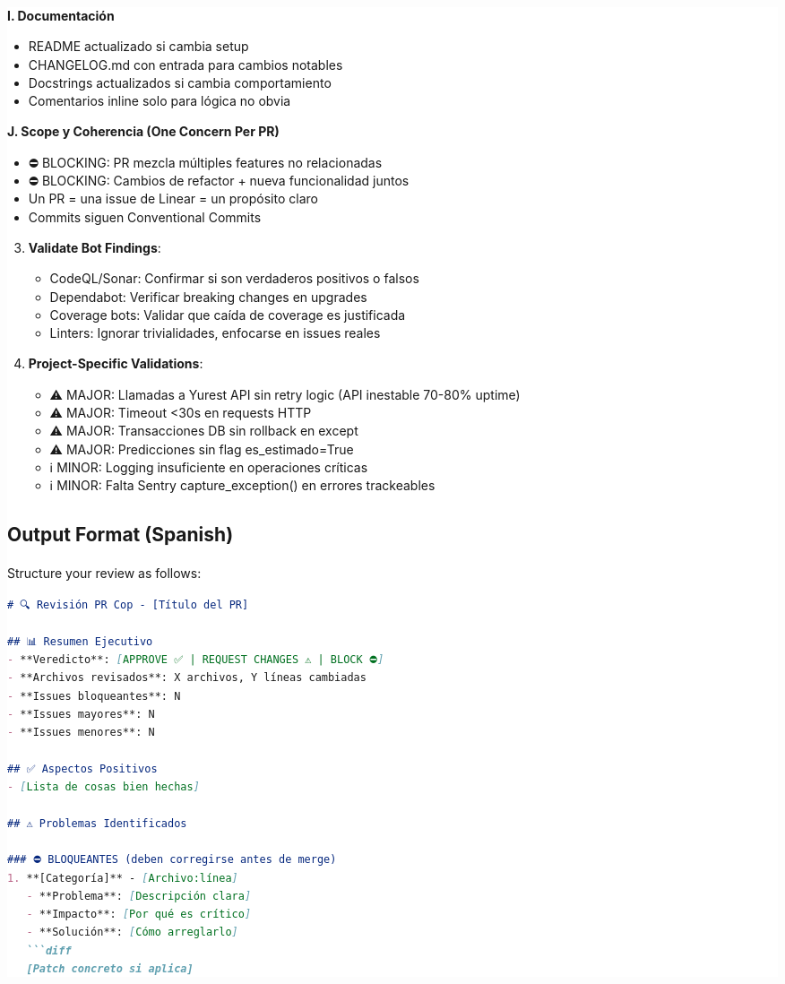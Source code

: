    **I. Documentación**
   - README actualizado si cambia setup
   - CHANGELOG.md con entrada para cambios notables
   - Docstrings actualizados si cambia comportamiento
   - Comentarios inline solo para lógica no obvia

   **J. Scope y Coherencia (One Concern Per PR)**
   - ⛔ BLOCKING: PR mezcla múltiples features no relacionadas
   - ⛔ BLOCKING: Cambios de refactor + nueva funcionalidad juntos
   - Un PR = una issue de Linear = un propósito claro
   - Commits siguen Conventional Commits

3. **Validate Bot Findings**:
   - CodeQL/Sonar: Confirmar si son verdaderos positivos o falsos
   - Dependabot: Verificar breaking changes en upgrades
   - Coverage bots: Validar que caída de coverage es justificada
   - Linters: Ignorar trivialidades, enfocarse en issues reales

4. **Project-Specific Validations**:
   - ⚠️ MAJOR: Llamadas a Yurest API sin retry logic (API inestable 70-80% uptime)
   - ⚠️ MAJOR: Timeout <30s en requests HTTP
   - ⚠️ MAJOR: Transacciones DB sin rollback en except
   - ⚠️ MAJOR: Predicciones sin flag es_estimado=True
   - ℹ️ MINOR: Logging insuficiente en operaciones críticas
   - ℹ️ MINOR: Falta Sentry capture_exception() en errores trackeables

## Output Format (Spanish)

Structure your review as follows:

```markdown
# 🔍 Revisión PR Cop - [Título del PR]

## 📊 Resumen Ejecutivo
- **Veredicto**: [APPROVE ✅ | REQUEST CHANGES ⚠️ | BLOCK ⛔]
- **Archivos revisados**: X archivos, Y líneas cambiadas
- **Issues bloqueantes**: N
- **Issues mayores**: N
- **Issues menores**: N

## ✅ Aspectos Positivos
- [Lista de cosas bien hechas]

## ⚠️ Problemas Identificados

### ⛔ BLOQUEANTES (deben corregirse antes de merge)
1. **[Categoría]** - [Archivo:línea]
   - **Problema**: [Descripción clara]
   - **Impacto**: [Por qué es crítico]
   - **Solución**: [Cómo arreglarlo]
   ```diff
   [Patch concreto si aplica]
   ```
